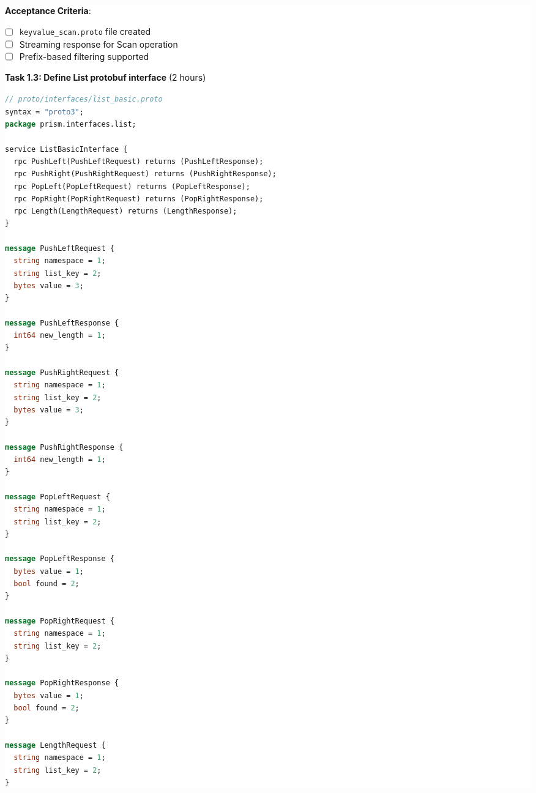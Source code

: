 **Acceptance Criteria**:
- [ ] `keyvalue_scan.proto` file created
- [ ] Streaming response for Scan operation
- [ ] Prefix-based filtering supported

**Task 1.3: Define List protobuf interface** (2 hours)
```protobuf
// proto/interfaces/list_basic.proto
syntax = "proto3";
package prism.interfaces.list;

service ListBasicInterface {
  rpc PushLeft(PushLeftRequest) returns (PushLeftResponse);
  rpc PushRight(PushRightRequest) returns (PushRightResponse);
  rpc PopLeft(PopLeftRequest) returns (PopLeftResponse);
  rpc PopRight(PopRightRequest) returns (PopRightResponse);
  rpc Length(LengthRequest) returns (LengthResponse);
}

message PushLeftRequest {
  string namespace = 1;
  string list_key = 2;
  bytes value = 3;
}

message PushLeftResponse {
  int64 new_length = 1;
}

message PushRightRequest {
  string namespace = 1;
  string list_key = 2;
  bytes value = 3;
}

message PushRightResponse {
  int64 new_length = 1;
}

message PopLeftRequest {
  string namespace = 1;
  string list_key = 2;
}

message PopLeftResponse {
  bytes value = 1;
  bool found = 2;
}

message PopRightRequest {
  string namespace = 1;
  string list_key = 2;
}

message PopRightResponse {
  bytes value = 1;
  bool found = 2;
}

message LengthRequest {
  string namespace = 1;
  string list_key = 2;
}

```